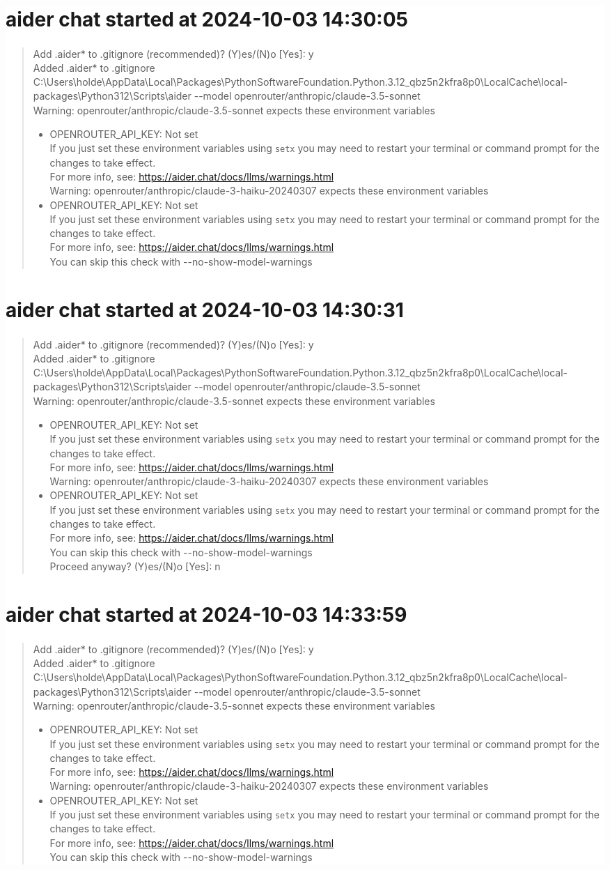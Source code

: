 # aider chat started at 2024-10-03 14:30:05

> Add .aider* to .gitignore (recommended)? (Y)es/(N)o [Yes]: y  
> Added .aider* to .gitignore  
> C:\Users\holde\AppData\Local\Packages\PythonSoftwareFoundation.Python.3.12_qbz5n2kfra8p0\LocalCache\local-packages\Python312\Scripts\aider --model openrouter/anthropic/claude-3.5-sonnet  
> Warning: openrouter/anthropic/claude-3.5-sonnet expects these environment variables  
> - OPENROUTER_API_KEY: Not set  
> If you just set these environment variables using `setx` you may need to restart your terminal or command prompt for the changes to take effect.  
> For more info, see: https://aider.chat/docs/llms/warnings.html  
> Warning: openrouter/anthropic/claude-3-haiku-20240307 expects these environment variables  
> - OPENROUTER_API_KEY: Not set  
> If you just set these environment variables using `setx` you may need to restart your terminal or command prompt for the changes to take effect.  
> For more info, see: https://aider.chat/docs/llms/warnings.html  
> You can skip this check with --no-show-model-warnings  

# aider chat started at 2024-10-03 14:30:31

> Add .aider* to .gitignore (recommended)? (Y)es/(N)o [Yes]: y  
> Added .aider* to .gitignore  
> C:\Users\holde\AppData\Local\Packages\PythonSoftwareFoundation.Python.3.12_qbz5n2kfra8p0\LocalCache\local-packages\Python312\Scripts\aider --model openrouter/anthropic/claude-3.5-sonnet  
> Warning: openrouter/anthropic/claude-3.5-sonnet expects these environment variables  
> - OPENROUTER_API_KEY: Not set  
> If you just set these environment variables using `setx` you may need to restart your terminal or command prompt for the changes to take effect.  
> For more info, see: https://aider.chat/docs/llms/warnings.html  
> Warning: openrouter/anthropic/claude-3-haiku-20240307 expects these environment variables  
> - OPENROUTER_API_KEY: Not set  
> If you just set these environment variables using `setx` you may need to restart your terminal or command prompt for the changes to take effect.  
> For more info, see: https://aider.chat/docs/llms/warnings.html  
> You can skip this check with --no-show-model-warnings  
> Proceed anyway? (Y)es/(N)o [Yes]: n  

# aider chat started at 2024-10-03 14:33:59

> Add .aider* to .gitignore (recommended)? (Y)es/(N)o [Yes]: y  
> Added .aider* to .gitignore  
> C:\Users\holde\AppData\Local\Packages\PythonSoftwareFoundation.Python.3.12_qbz5n2kfra8p0\LocalCache\local-packages\Python312\Scripts\aider --model openrouter/anthropic/claude-3.5-sonnet  
> Warning: openrouter/anthropic/claude-3.5-sonnet expects these environment variables  
> - OPENROUTER_API_KEY: Not set  
> If you just set these environment variables using `setx` you may need to restart your terminal or command prompt for the changes to take effect.  
> For more info, see: https://aider.chat/docs/llms/warnings.html  
> Warning: openrouter/anthropic/claude-3-haiku-20240307 expects these environment variables  
> - OPENROUTER_API_KEY: Not set  
> If you just set these environment variables using `setx` you may need to restart your terminal or command prompt for the changes to take effect.  
> For more info, see: https://aider.chat/docs/llms/warnings.html  
> You can skip this check with --no-show-model-warnings  
